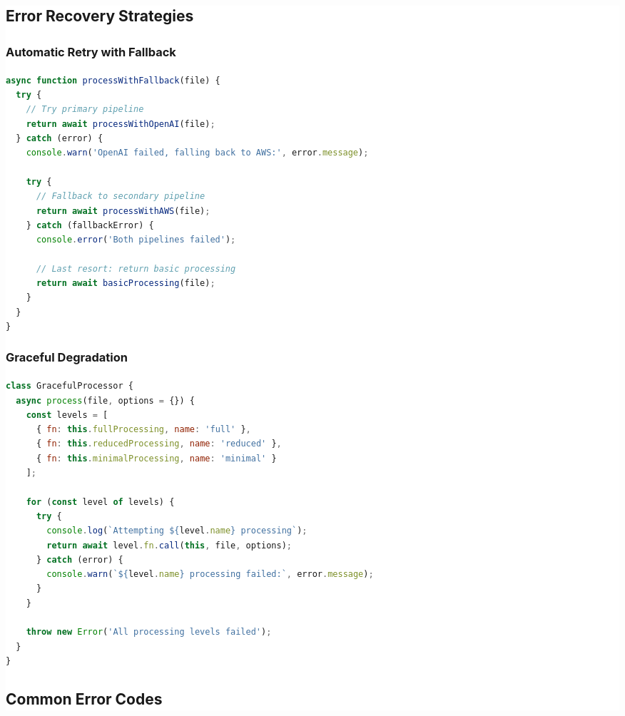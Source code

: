 ## Error Recovery Strategies

### Automatic Retry with Fallback

```javascript
async function processWithFallback(file) {
  try {
    // Try primary pipeline
    return await processWithOpenAI(file);
  } catch (error) {
    console.warn('OpenAI failed, falling back to AWS:', error.message);
    
    try {
      // Fallback to secondary pipeline
      return await processWithAWS(file);
    } catch (fallbackError) {
      console.error('Both pipelines failed');
      
      // Last resort: return basic processing
      return await basicProcessing(file);
    }
  }
}
```

### Graceful Degradation

```javascript
class GracefulProcessor {
  async process(file, options = {}) {
    const levels = [
      { fn: this.fullProcessing, name: 'full' },
      { fn: this.reducedProcessing, name: 'reduced' },
      { fn: this.minimalProcessing, name: 'minimal' }
    ];
    
    for (const level of levels) {
      try {
        console.log(`Attempting ${level.name} processing`);
        return await level.fn.call(this, file, options);
      } catch (error) {
        console.warn(`${level.name} processing failed:`, error.message);
      }
    }
    
    throw new Error('All processing levels failed');
  }
}
```

## Common Error Codes
